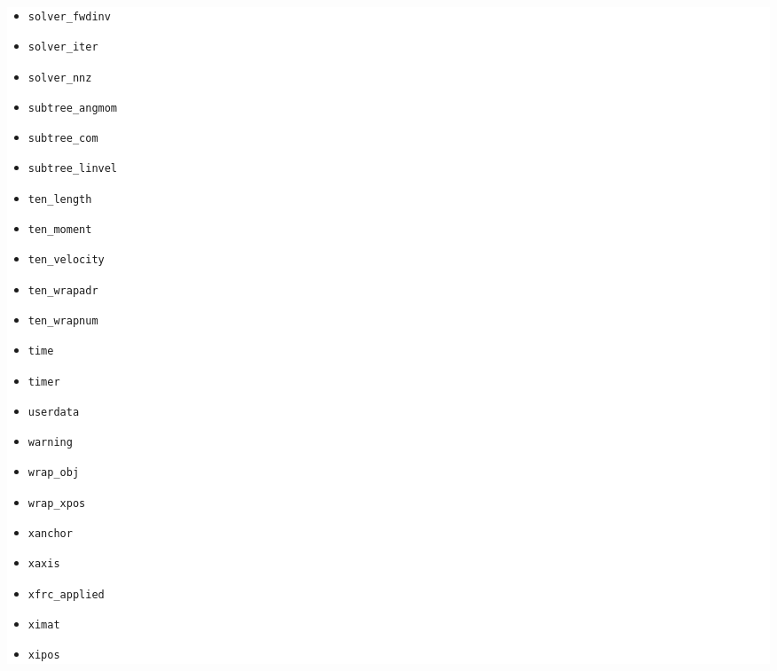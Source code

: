 - `solver_fwdinv`

- `solver_iter`

- `solver_nnz`

- `subtree_angmom`

- `subtree_com`

- `subtree_linvel`

- `ten_length`

- `ten_moment`

- `ten_velocity`

- `ten_wrapadr`

- `ten_wrapnum`

- `time`

- `timer`

- `userdata`

- `warning`

- `wrap_obj`

- `wrap_xpos`

- `xanchor`

- `xaxis`

- `xfrc_applied`

- `ximat`

- `xipos`
